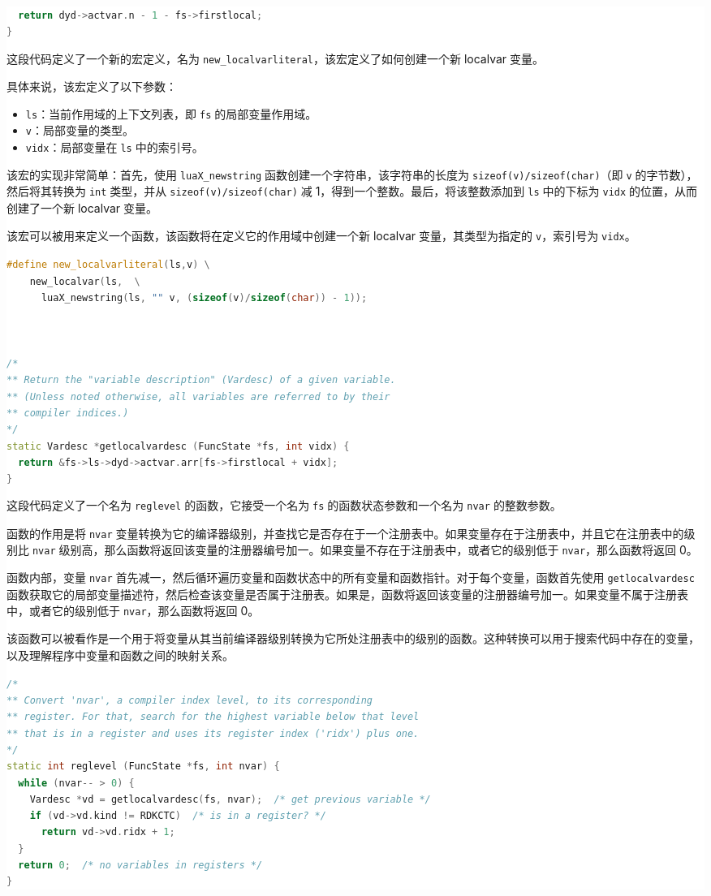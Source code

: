 ```cpp
  return dyd->actvar.n - 1 - fs->firstlocal;
}

```

这段代码定义了一个新的宏定义，名为 `new_localvarliteral`，该宏定义了如何创建一个新 localvar 变量。

具体来说，该宏定义了以下参数：

- `ls`：当前作用域的上下文列表，即 `fs` 的局部变量作用域。
- `v`：局部变量的类型。
- `vidx`：局部变量在 `ls` 中的索引号。

该宏的实现非常简单：首先，使用 `luaX_newstring` 函数创建一个字符串，该字符串的长度为 `sizeof(v)/sizeof(char)`（即 `v` 的字节数），然后将其转换为 `int` 类型，并从 `sizeof(v)/sizeof(char)` 减 1，得到一个整数。最后，将该整数添加到 `ls` 中的下标为 `vidx` 的位置，从而创建了一个新 localvar 变量。

该宏可以被用来定义一个函数，该函数将在定义它的作用域中创建一个新 localvar 变量，其类型为指定的 `v`，索引号为 `vidx`。


```cpp
#define new_localvarliteral(ls,v) \
    new_localvar(ls,  \
      luaX_newstring(ls, "" v, (sizeof(v)/sizeof(char)) - 1));



/*
** Return the "variable description" (Vardesc) of a given variable.
** (Unless noted otherwise, all variables are referred to by their
** compiler indices.)
*/
static Vardesc *getlocalvardesc (FuncState *fs, int vidx) {
  return &fs->ls->dyd->actvar.arr[fs->firstlocal + vidx];
}


```

这段代码定义了一个名为 `reglevel` 的函数，它接受一个名为 `fs` 的函数状态参数和一个名为 `nvar` 的整数参数。

函数的作用是将 `nvar` 变量转换为它的编译器级别，并查找它是否存在于一个注册表中。如果变量存在于注册表中，并且它在注册表中的级别比 `nvar` 级别高，那么函数将返回该变量的注册器编号加一。如果变量不存在于注册表中，或者它的级别低于 `nvar`，那么函数将返回 0。

函数内部，变量 `nvar` 首先减一，然后循环遍历变量和函数状态中的所有变量和函数指针。对于每个变量，函数首先使用 `getlocalvardesc` 函数获取它的局部变量描述符，然后检查该变量是否属于注册表。如果是，函数将返回该变量的注册器编号加一。如果变量不属于注册表中，或者它的级别低于 `nvar`，那么函数将返回 0。

该函数可以被看作是一个用于将变量从其当前编译器级别转换为它所处注册表中的级别的函数。这种转换可以用于搜索代码中存在的变量，以及理解程序中变量和函数之间的映射关系。


```cpp
/*
** Convert 'nvar', a compiler index level, to its corresponding
** register. For that, search for the highest variable below that level
** that is in a register and uses its register index ('ridx') plus one.
*/
static int reglevel (FuncState *fs, int nvar) {
  while (nvar-- > 0) {
    Vardesc *vd = getlocalvardesc(fs, nvar);  /* get previous variable */
    if (vd->vd.kind != RDKCTC)  /* is in a register? */
      return vd->vd.ridx + 1;
  }
  return 0;  /* no variables in registers */
}


```
